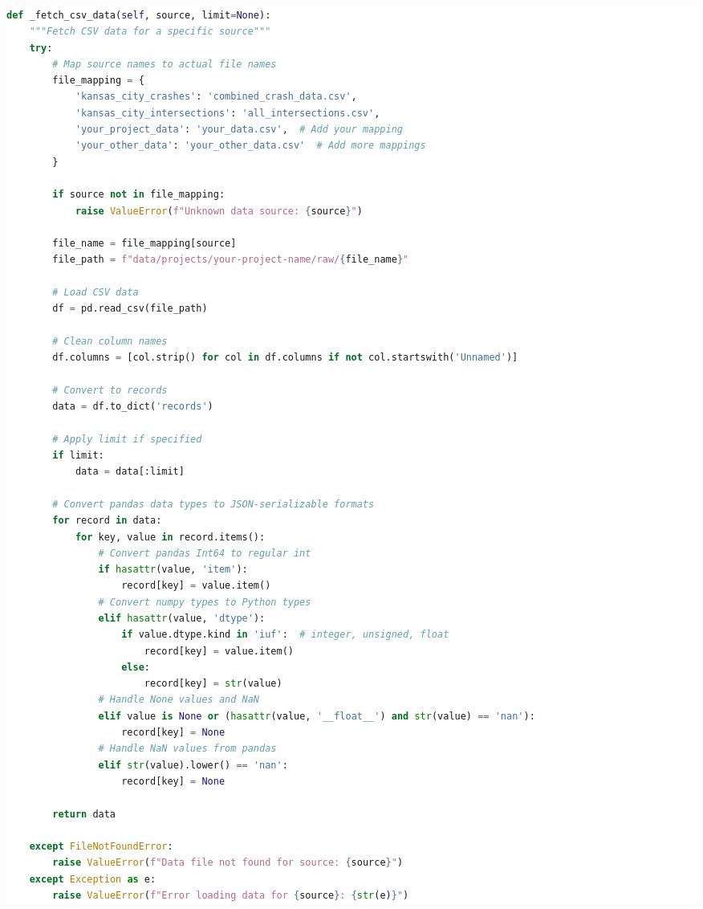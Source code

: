```python
def _fetch_csv_data(self, source, limit=None):
    """Fetch CSV data for a specific source"""
    try:
        # Map source names to actual file names
        file_mapping = {
            'kansas_city_crashes': 'combined_crash_data.csv',
            'kansas_city_intersections': 'all_intersections.csv',
            'your_project_data': 'your_data.csv',  # Add your mapping
            'your_other_data': 'your_other_data.csv'  # Add more mappings
        }
        
        if source not in file_mapping:
            raise ValueError(f"Unknown data source: {source}")
        
        file_name = file_mapping[source]
        file_path = f"data/projects/your-project-name/raw/{file_name}"
        
        # Load CSV data
        df = pd.read_csv(file_path)
        
        # Clean column names
        df.columns = [col.strip() for col in df.columns if not col.startswith('Unnamed')]
        
        # Convert to records
        data = df.to_dict('records')
        
        # Apply limit if specified
        if limit:
            data = data[:limit]
        
        # Convert pandas data types to JSON-serializable formats
        for record in data:
            for key, value in record.items():
                # Convert pandas Int64 to regular int
                if hasattr(value, 'item'):
                    record[key] = value.item()
                # Convert numpy types to Python types
                elif hasattr(value, 'dtype'):
                    if value.dtype.kind in 'iuf':  # integer, unsigned, float
                        record[key] = value.item()
                    else:
                        record[key] = str(value)
                # Handle None values and NaN
                elif value is None or (hasattr(value, '__float__') and str(value) == 'nan'):
                    record[key] = None
                # Handle NaN values from pandas
                elif str(value).lower() == 'nan':
                    record[key] = None
        
        return data
        
    except FileNotFoundError:
        raise ValueError(f"Data file not found for source: {source}")
    except Exception as e:
        raise ValueError(f"Error loading data for {source}: {str(e)}")
```
